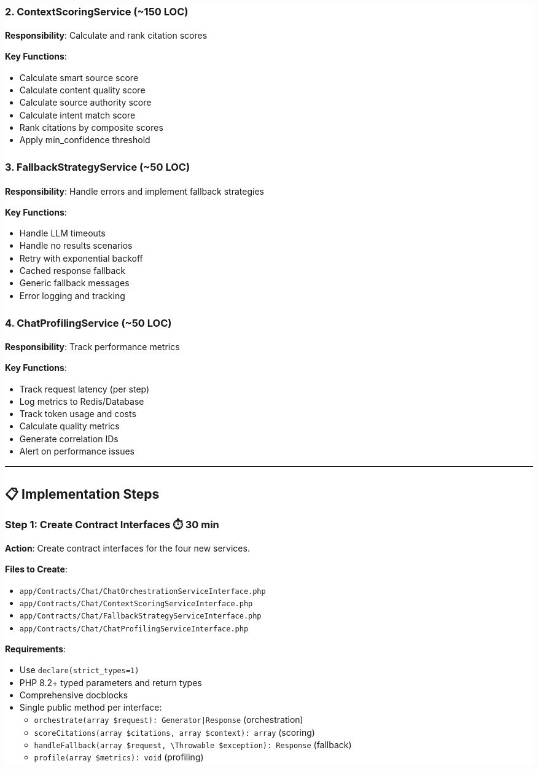 ### 2. ContextScoringService (~150 LOC)
**Responsibility**: Calculate and rank citation scores

**Key Functions**:
- Calculate smart source score
- Calculate content quality score
- Calculate source authority score
- Calculate intent match score
- Rank citations by composite scores
- Apply min_confidence threshold

### 3. FallbackStrategyService (~50 LOC)
**Responsibility**: Handle errors and implement fallback strategies

**Key Functions**:
- Handle LLM timeouts
- Handle no results scenarios
- Retry with exponential backoff
- Cached response fallback
- Generic fallback messages
- Error logging and tracking

### 4. ChatProfilingService (~50 LOC)
**Responsibility**: Track performance metrics

**Key Functions**:
- Track request latency (per step)
- Log metrics to Redis/Database
- Track token usage and costs
- Calculate quality metrics
- Generate correlation IDs
- Alert on performance issues

---

## 📋 Implementation Steps

### Step 1: Create Contract Interfaces ⏱️ 30 min

**Action**: Create contract interfaces for the four new services.

**Files to Create**:
- `app/Contracts/Chat/ChatOrchestrationServiceInterface.php`
- `app/Contracts/Chat/ContextScoringServiceInterface.php`
- `app/Contracts/Chat/FallbackStrategyServiceInterface.php`
- `app/Contracts/Chat/ChatProfilingServiceInterface.php`

**Requirements**:
- Use `declare(strict_types=1)`
- PHP 8.2+ typed parameters and return types
- Comprehensive docblocks
- Single public method per interface:
  - `orchestrate(array $request): Generator|Response` (orchestration)
  - `scoreCitations(array $citations, array $context): array` (scoring)
  - `handleFallback(array $request, \Throwable $exception): Response` (fallback)
  - `profile(array $metrics): void` (profiling)
